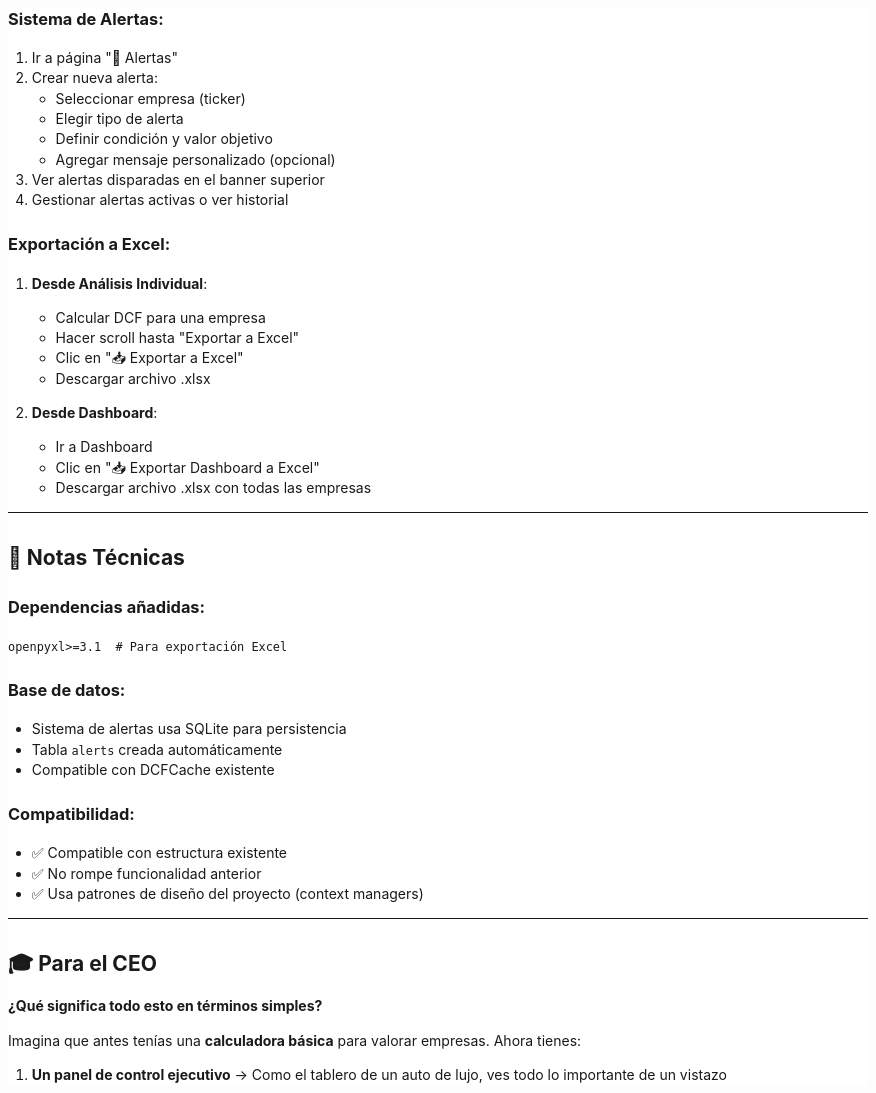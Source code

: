 ### Sistema de Alertas:
1. Ir a página "🔔 Alertas"
2. Crear nueva alerta:
   - Seleccionar empresa (ticker)
   - Elegir tipo de alerta
   - Definir condición y valor objetivo
   - Agregar mensaje personalizado (opcional)
3. Ver alertas disparadas en el banner superior
4. Gestionar alertas activas o ver historial

### Exportación a Excel:
1. **Desde Análisis Individual**:
   - Calcular DCF para una empresa
   - Hacer scroll hasta "Exportar a Excel"
   - Clic en "📥 Exportar a Excel"
   - Descargar archivo .xlsx

2. **Desde Dashboard**:
   - Ir a Dashboard
   - Clic en "📥 Exportar Dashboard a Excel"
   - Descargar archivo .xlsx con todas las empresas

---

## 📝 Notas Técnicas

### Dependencias añadidas:
```txt
openpyxl>=3.1  # Para exportación Excel
```

### Base de datos:
- Sistema de alertas usa SQLite para persistencia
- Tabla `alerts` creada automáticamente
- Compatible con DCFCache existente

### Compatibilidad:
- ✅ Compatible con estructura existente
- ✅ No rompe funcionalidad anterior
- ✅ Usa patrones de diseño del proyecto (context managers)

---

## 🎓 Para el CEO

**¿Qué significa todo esto en términos simples?**

Imagina que antes tenías una **calculadora básica** para valorar empresas. Ahora tienes:

1. **Un panel de control ejecutivo** → Como el tablero de un auto de lujo, ves todo lo importante de un vistazo
